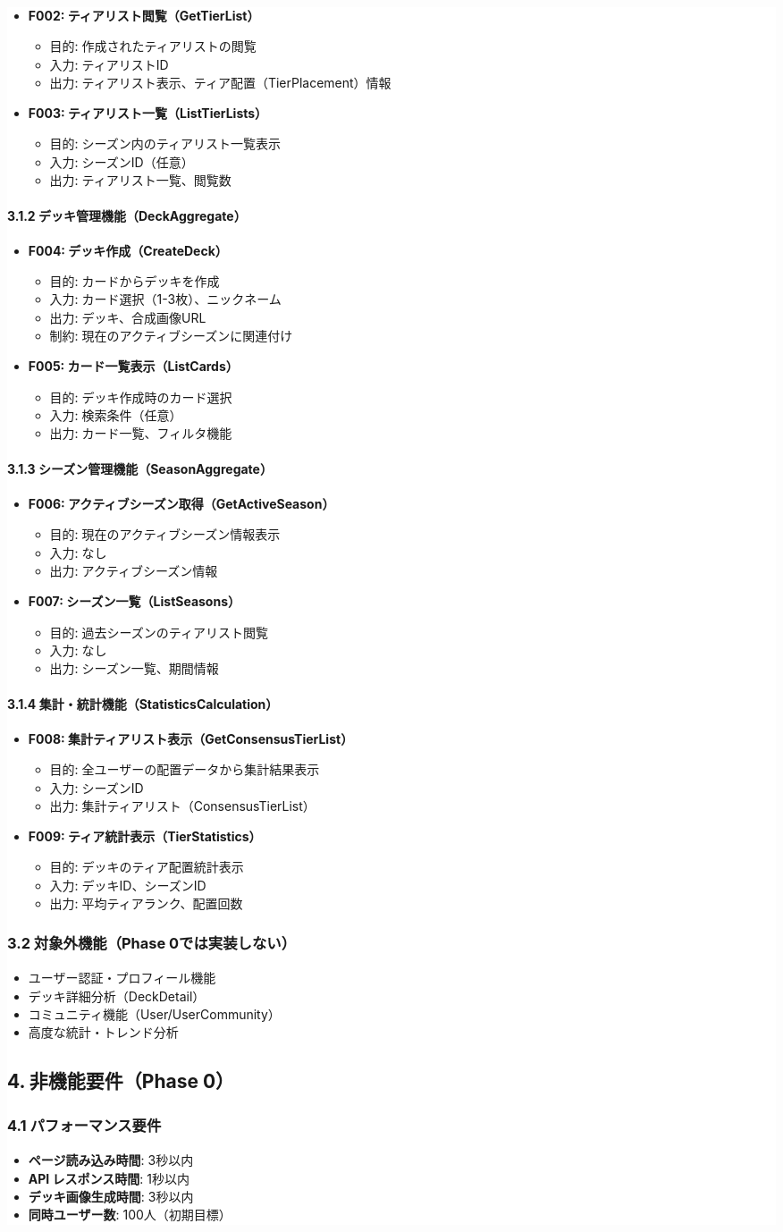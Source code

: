 - **F002: ティアリスト閲覧（GetTierList）**
  - 目的: 作成されたティアリストの閲覧
  - 入力: ティアリストID
  - 出力: ティアリスト表示、ティア配置（TierPlacement）情報

- **F003: ティアリスト一覧（ListTierLists）**
  - 目的: シーズン内のティアリスト一覧表示
  - 入力: シーズンID（任意）
  - 出力: ティアリスト一覧、閲覧数

#### 3.1.2 デッキ管理機能（DeckAggregate）
- **F004: デッキ作成（CreateDeck）**
  - 目的: カードからデッキを作成
  - 入力: カード選択（1-3枚）、ニックネーム
  - 出力: デッキ、合成画像URL
  - 制約: 現在のアクティブシーズンに関連付け

- **F005: カード一覧表示（ListCards）**
  - 目的: デッキ作成時のカード選択
  - 入力: 検索条件（任意）
  - 出力: カード一覧、フィルタ機能

#### 3.1.3 シーズン管理機能（SeasonAggregate）
- **F006: アクティブシーズン取得（GetActiveSeason）**
  - 目的: 現在のアクティブシーズン情報表示
  - 入力: なし
  - 出力: アクティブシーズン情報

- **F007: シーズン一覧（ListSeasons）**
  - 目的: 過去シーズンのティアリスト閲覧
  - 入力: なし
  - 出力: シーズン一覧、期間情報

#### 3.1.4 集計・統計機能（StatisticsCalculation）
- **F008: 集計ティアリスト表示（GetConsensusTierList）**
  - 目的: 全ユーザーの配置データから集計結果表示
  - 入力: シーズンID
  - 出力: 集計ティアリスト（ConsensusTierList）

- **F009: ティア統計表示（TierStatistics）**
  - 目的: デッキのティア配置統計表示
  - 入力: デッキID、シーズンID
  - 出力: 平均ティアランク、配置回数

### 3.2 対象外機能（Phase 0では実装しない）
- ユーザー認証・プロフィール機能
- デッキ詳細分析（DeckDetail）
- コミュニティ機能（User/UserCommunity）
- 高度な統計・トレンド分析

## 4. 非機能要件（Phase 0）

### 4.1 パフォーマンス要件
- **ページ読み込み時間**: 3秒以内
- **API レスポンス時間**: 1秒以内
- **デッキ画像生成時間**: 3秒以内
- **同時ユーザー数**: 100人（初期目標）
